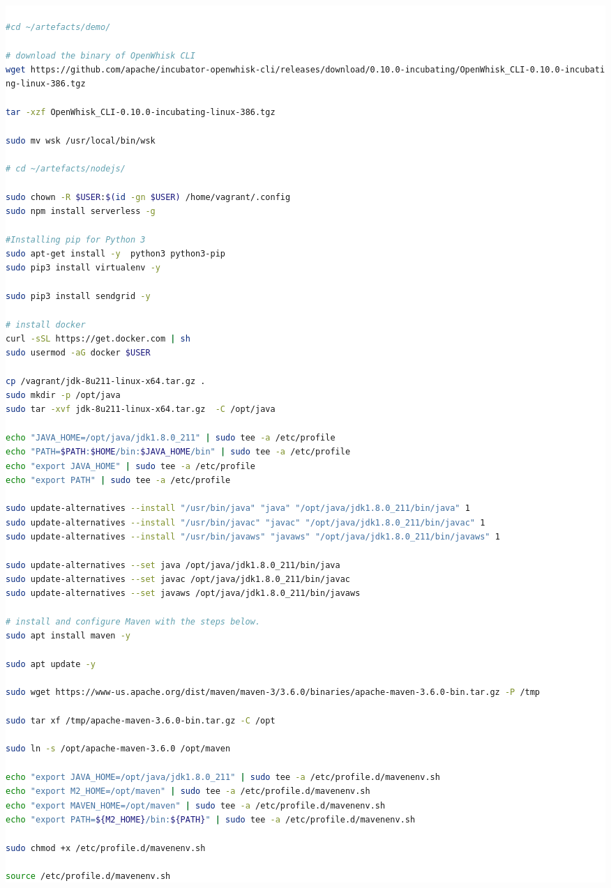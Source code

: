 ``` sh

#cd ~/artefacts/demo/

# download the binary of OpenWhisk CLI
wget https://github.com/apache/incubator-openwhisk-cli/releases/download/0.10.0-incubating/OpenWhisk_CLI-0.10.0-incubating-linux-386.tgz

tar -xzf OpenWhisk_CLI-0.10.0-incubating-linux-386.tgz

sudo mv wsk /usr/local/bin/wsk

# cd ~/artefacts/nodejs/

sudo chown -R $USER:$(id -gn $USER) /home/vagrant/.config
sudo npm install serverless -g

#Installing pip for Python 3
sudo apt-get install -y  python3 python3-pip
sudo pip3 install virtualenv -y 

sudo pip3 install sendgrid -y

# install docker
curl -sSL https://get.docker.com | sh
sudo usermod -aG docker $USER

cp /vagrant/jdk-8u211-linux-x64.tar.gz .
sudo mkdir -p /opt/java
sudo tar -xvf jdk-8u211-linux-x64.tar.gz  -C /opt/java

echo "JAVA_HOME=/opt/java/jdk1.8.0_211" | sudo tee -a /etc/profile
echo "PATH=$PATH:$HOME/bin:$JAVA_HOME/bin" | sudo tee -a /etc/profile
echo "export JAVA_HOME" | sudo tee -a /etc/profile
echo "export PATH" | sudo tee -a /etc/profile

sudo update-alternatives --install "/usr/bin/java" "java" "/opt/java/jdk1.8.0_211/bin/java" 1
sudo update-alternatives --install "/usr/bin/javac" "javac" "/opt/java/jdk1.8.0_211/bin/javac" 1
sudo update-alternatives --install "/usr/bin/javaws" "javaws" "/opt/java/jdk1.8.0_211/bin/javaws" 1

sudo update-alternatives --set java /opt/java/jdk1.8.0_211/bin/java
sudo update-alternatives --set javac /opt/java/jdk1.8.0_211/bin/javac
sudo update-alternatives --set javaws /opt/java/jdk1.8.0_211/bin/javaws

# install and configure Maven with the steps below.
sudo apt install maven -y

sudo apt update -y

sudo wget https://www-us.apache.org/dist/maven/maven-3/3.6.0/binaries/apache-maven-3.6.0-bin.tar.gz -P /tmp

sudo tar xf /tmp/apache-maven-3.6.0-bin.tar.gz -C /opt

sudo ln -s /opt/apache-maven-3.6.0 /opt/maven

echo "export JAVA_HOME=/opt/java/jdk1.8.0_211" | sudo tee -a /etc/profile.d/mavenenv.sh
echo "export M2_HOME=/opt/maven" | sudo tee -a /etc/profile.d/mavenenv.sh
echo "export MAVEN_HOME=/opt/maven" | sudo tee -a /etc/profile.d/mavenenv.sh
echo "export PATH=${M2_HOME}/bin:${PATH}" | sudo tee -a /etc/profile.d/mavenenv.sh

sudo chmod +x /etc/profile.d/mavenenv.sh

source /etc/profile.d/mavenenv.sh
```